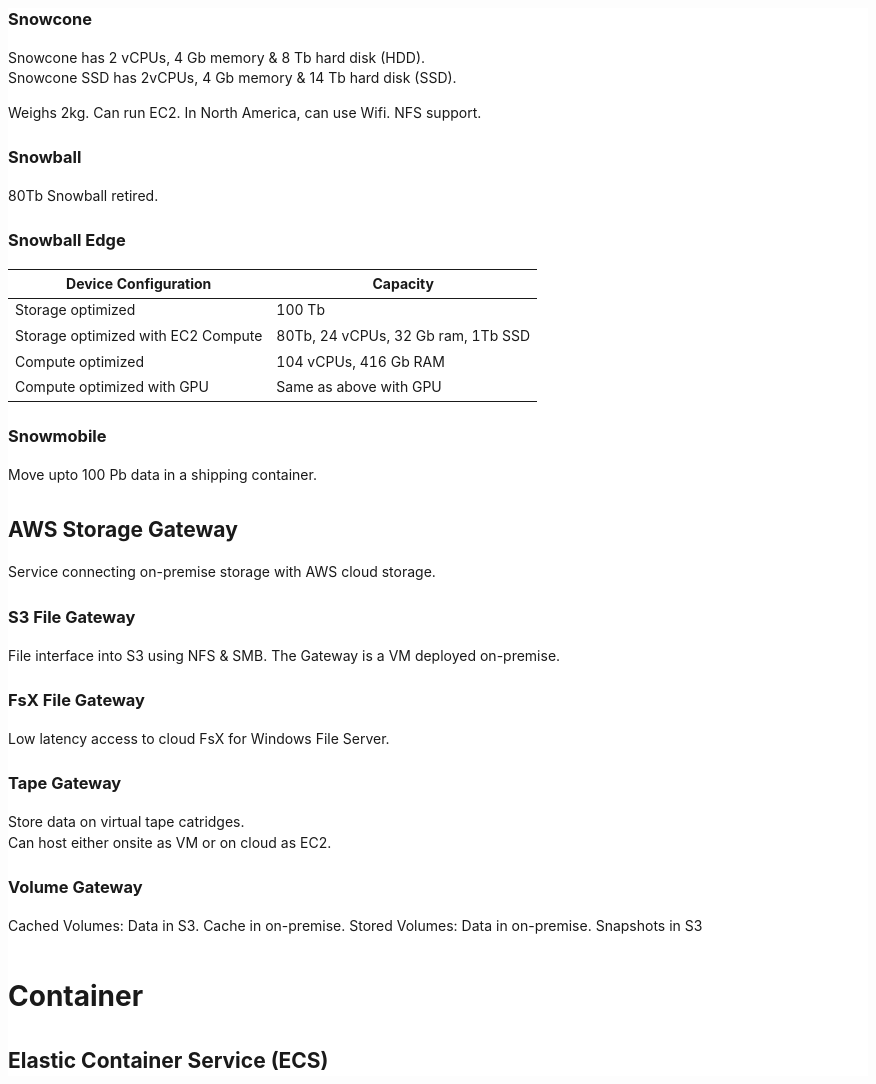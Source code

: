 ### Snowcone

Snowcone has 2 vCPUs, 4 Gb memory & 8 Tb hard disk (HDD).  
Snowcone SSD has 2vCPUs, 4 Gb memory & 14 Tb hard disk (SSD).

Weighs 2kg. Can run EC2. In North America, can use Wifi. NFS support.

### Snowball

80Tb Snowball retired.

### Snowball Edge

| Device Configuration | Capacity |
| ----- | --------- |
| Storage optimized | 100 Tb |
| Storage optimized with EC2 Compute | 80Tb, 24 vCPUs, 32 Gb ram, 1Tb SSD |
| Compute optimized | 104 vCPUs, 416 Gb RAM |
| Compute optimized with GPU | Same as above with GPU |

### Snowmobile

Move upto 100 Pb data in a shipping container. 

## AWS Storage Gateway

Service connecting on-premise storage with AWS cloud storage.

### S3 File Gateway

File interface into S3 using NFS & SMB. The Gateway is a VM deployed on-premise.

### FsX File Gateway

Low latency access to cloud FsX for Windows File Server.

### Tape Gateway

Store data on virtual tape catridges.  
Can host either onsite as VM or on cloud as EC2.

### Volume Gateway

Cached Volumes: Data in S3. Cache in on-premise.
Stored Volumes: Data in on-premise. Snapshots in S3

# Container

## Elastic Container Service (ECS)
